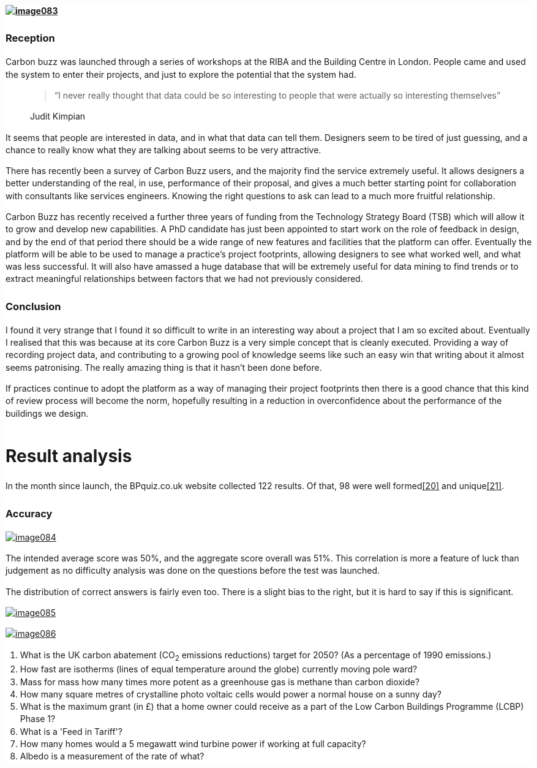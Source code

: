 <p><strong><a href="/wordpress/wp-content/uploads/2015/10/image083.png" rel="attachment wp-att-2140"><img class="alignnone size-full wp-image-2140" src="{{ site.baseurl }}/assets/image083.png" alt="image083" /></a> </strong></p>
<h3><a name="_Toc260017706"></a>Reception</h3>
<p>Carbon buzz was launched through a series of workshops at the RIBA and the Building Centre in London. People came and used the system to enter their projects, and just to explore the potential that the system had.</p>
<figure class="quote">
<blockquote><p>“I never really thought that data could be so interesting to people that were actually so interesting themselves”</p></blockquote>
<figcaption>Judit Kimpian</figcaption>
</figure>
<p>It seems that people are interested in data, and in what that data can tell them. Designers seem to be tired of just guessing, and a chance to really know what they are talking about seems to be very attractive.</p>
<p>There has recently been a survey of Carbon Buzz users, and the majority find the service extremely useful. It allows designers a better understanding of the real, in use, performance of their proposal, and gives a much better starting point for collaboration with consultants like services engineers. Knowing the right questions to ask can lead to a much more fruitful relationship.</p>
<p>Carbon Buzz has recently received a further three years of funding from the Technology Strategy Board (TSB) which will allow it to grow and develop new capabilities. A PhD candidate has just been appointed to start work on the role of feedback in design, and by the end of that period there should be a wide range of new features and facilities that the platform can offer. Eventually the platform will be able to be used to manage a practice’s project footprints, allowing designers to see what worked well, and what was less successful. It will also have amassed a huge database that will be extremely useful for data mining to find trends or to extract meaningful relationships between factors that we had not previously considered.</p>
<h3><a name="_Toc260017707"></a>Conclusion</h3>
<p>I found it very strange that I found it so difficult to write in an interesting way about a project that I am so excited about. Eventually I realised that this was because at its core Carbon Buzz is a very simple concept that is cleanly executed. Providing a way of recording project data, and contributing to a growing pool of knowledge seems like such an easy win that writing about it almost seems patronising. The really amazing thing is that it hasn’t been done before.</p>
<p>If practices continue to adopt the platform as a way of managing their project footprints then there is a good chance that this kind of review process will become the norm, hopefully resulting in a reduction in overconfidence about the performance of the buildings we design.</p>
<h1><a name="_Toc260017708"></a>Result analysis</h1>
<p>In the month since launch, the BPquiz.co.uk website collected 122 results. Of that, 98 were well formed<a href="#_ftn20" name="_ftnref20">[20]</a> and unique<a href="#_ftn21" name="_ftnref21">[21]</a>.</p>
<h3><a name="_Toc260017709"></a>Accuracy</h3>
<p><a href="/wordpress/wp-content/uploads/2015/10/image084.png" rel="attachment wp-att-2141"><img class="wp-image-2141 size-full" src="{{ site.baseurl }}/assets/image084.png" alt="image084" width="297" height="321" /></a></p>
<p>The intended average score was 50%, and the aggregate score overall was 51%. This correlation is more a feature of luck than judgement as no difficulty analysis was done on the questions before the test was launched.</p>
<p>The distribution of correct answers is fairly even too. There is a slight bias to the right, but it is hard to say if this is significant.</p>
<p><a href="/wordpress/wp-content/uploads/2015/10/image085.png" rel="attachment wp-att-2142"><img class="alignnone size-full wp-image-2142" src="{{ site.baseurl }}/assets/image085.png" alt="image085" /></a></p>
<p><a href="/wordpress/wp-content/uploads/2015/10/image086.png" rel="attachment wp-att-2143"><img class="alignnone size-full wp-image-2143" src="{{ site.baseurl }}/assets/image086.png" alt="image086" /></a></p>
<ol class="qlist">
<li>What is the UK carbon abatement (CO<sub>2</sub> emissions reductions) target for 2050? (As a percentage of 1990 emissions.)</li>
<li>How fast are isotherms (lines of equal temperature around the globe) currently moving pole ward?</li>
<li>Mass for mass how many times more potent as a greenhouse gas is methane than carbon dioxide?</li>
<li>How many square metres of crystalline photo voltaic cells would power a normal house on a sunny day?</li>
<li>What is the maximum grant (in £) that a home owner could receive as a part of the Low Carbon Buildings Programme (LCBP) Phase 1?</li>
<li>What is a 'Feed in Tariff'?</li>
<li>How many homes would a 5 megawatt wind turbine power if working at full capacity?</li>
<li>Albedo is a measurement of the rate of what?</li>